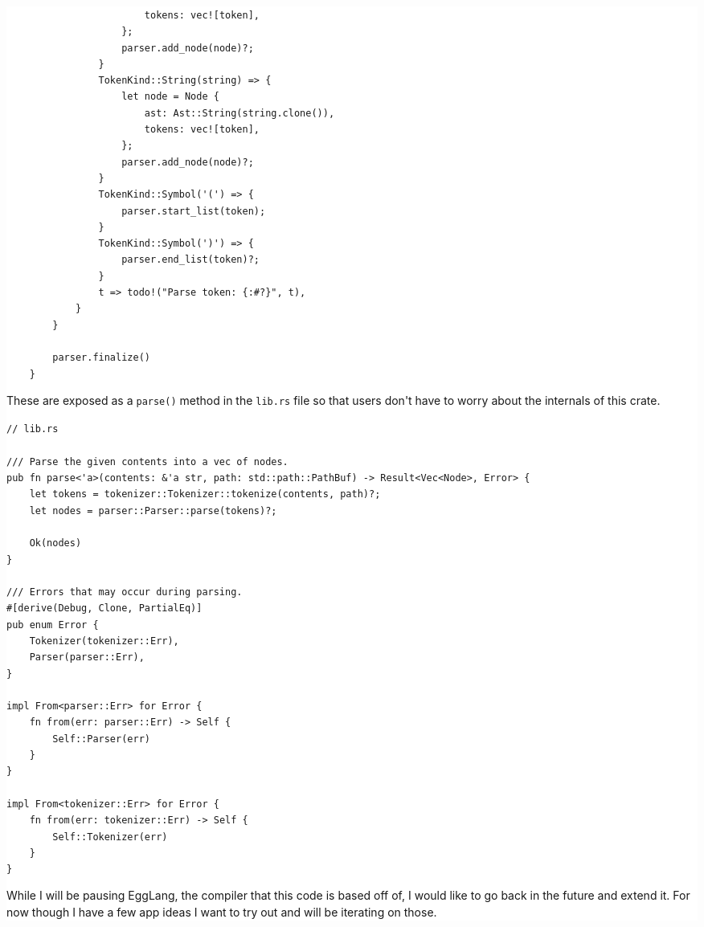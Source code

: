```
                        tokens: vec![token],
                    };
                    parser.add_node(node)?;
                }
                TokenKind::String(string) => {
                    let node = Node {
                        ast: Ast::String(string.clone()),
                        tokens: vec![token],
                    };
                    parser.add_node(node)?;
                }
                TokenKind::Symbol('(') => {
                    parser.start_list(token);
                }
                TokenKind::Symbol(')') => {
                    parser.end_list(token)?;
                }
                t => todo!("Parse token: {:#?}", t),
            }
        }

        parser.finalize()
    }

```

These are exposed as a `parse()` method in the `lib.rs` file so that users don't have to worry about the internals of this crate.

```
// lib.rs

/// Parse the given contents into a vec of nodes.
pub fn parse<'a>(contents: &'a str, path: std::path::PathBuf) -> Result<Vec<Node>, Error> {
    let tokens = tokenizer::Tokenizer::tokenize(contents, path)?;
    let nodes = parser::Parser::parse(tokens)?;

    Ok(nodes)
}

/// Errors that may occur during parsing.
#[derive(Debug, Clone, PartialEq)]
pub enum Error {
    Tokenizer(tokenizer::Err),
    Parser(parser::Err),
}

impl From<parser::Err> for Error {
    fn from(err: parser::Err) -> Self {
        Self::Parser(err)
    }
}

impl From<tokenizer::Err> for Error {
    fn from(err: tokenizer::Err) -> Self {
        Self::Tokenizer(err)
    }
}
```

While I will be pausing EggLang, the compiler that this code is based off of, I would like to go back in the future and extend it. For now though I have a few app ideas I want to try out and will be iterating on those.

